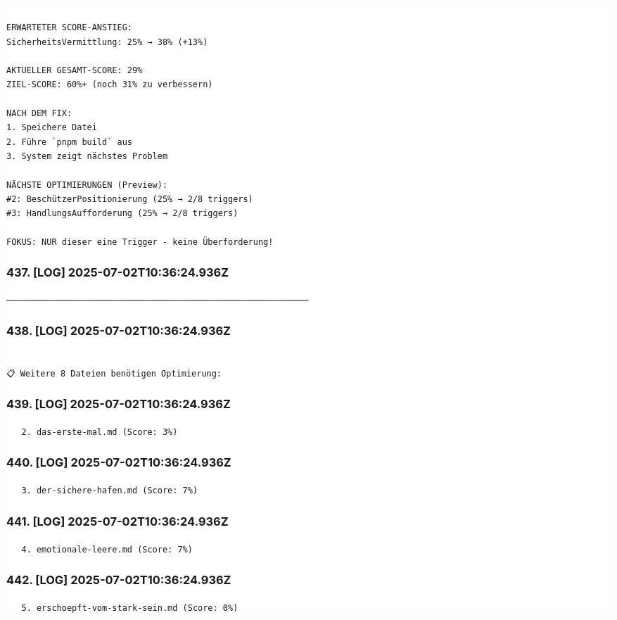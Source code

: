 ```

ERWARTETER SCORE-ANSTIEG:
SicherheitsVermittlung: 25% → 38% (+13%)

AKTUELLER GESAMT-SCORE: 29%
ZIEL-SCORE: 60%+ (noch 31% zu verbessern)

NACH DEM FIX:
1. Speichere Datei
2. Führe `pnpm build` aus  
3. System zeigt nächstes Problem

NÄCHSTE OPTIMIERUNGEN (Preview):
#2: BeschützerPositionierung (25% → 2/8 triggers)
#3: HandlungsAufforderung (25% → 2/8 triggers)

FOKUS: NUR dieser eine Trigger - keine Überforderung!

```

### 437. [LOG] 2025-07-02T10:36:24.936Z

```
────────────────────────────────────────────────────────────
```

### 438. [LOG] 2025-07-02T10:36:24.936Z

```

📋 Weitere 8 Dateien benötigen Optimierung:
```

### 439. [LOG] 2025-07-02T10:36:24.936Z

```
   2. das-erste-mal.md (Score: 3%)
```

### 440. [LOG] 2025-07-02T10:36:24.936Z

```
   3. der-sichere-hafen.md (Score: 7%)
```

### 441. [LOG] 2025-07-02T10:36:24.936Z

```
   4. emotionale-leere.md (Score: 7%)
```

### 442. [LOG] 2025-07-02T10:36:24.936Z

```
   5. erschoepft-vom-stark-sein.md (Score: 0%)
```
